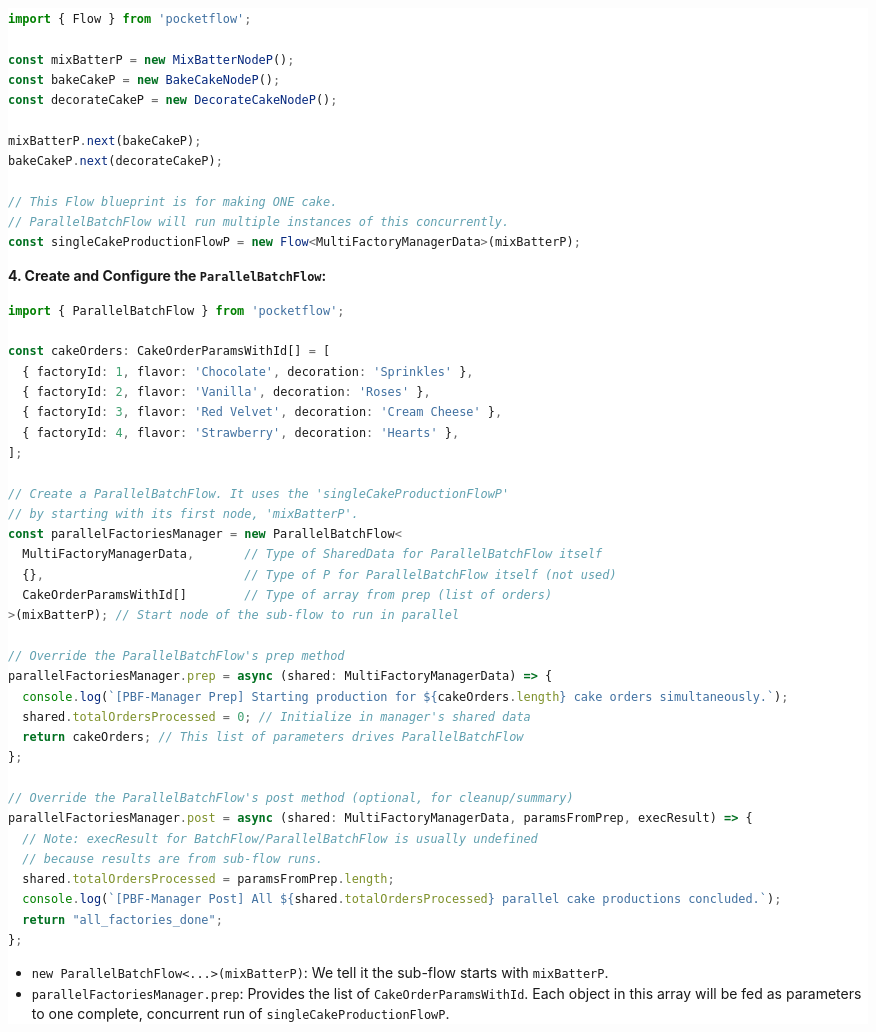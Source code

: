 ```typescript
import { Flow } from 'pocketflow';

const mixBatterP = new MixBatterNodeP();
const bakeCakeP = new BakeCakeNodeP();
const decorateCakeP = new DecorateCakeNodeP();

mixBatterP.next(bakeCakeP);
bakeCakeP.next(decorateCakeP);

// This Flow blueprint is for making ONE cake.
// ParallelBatchFlow will run multiple instances of this concurrently.
const singleCakeProductionFlowP = new Flow<MultiFactoryManagerData>(mixBatterP);
```

**4. Create and Configure the `ParallelBatchFlow`:**

```typescript
import { ParallelBatchFlow } from 'pocketflow';

const cakeOrders: CakeOrderParamsWithId[] = [
  { factoryId: 1, flavor: 'Chocolate', decoration: 'Sprinkles' },
  { factoryId: 2, flavor: 'Vanilla', decoration: 'Roses' },
  { factoryId: 3, flavor: 'Red Velvet', decoration: 'Cream Cheese' },
  { factoryId: 4, flavor: 'Strawberry', decoration: 'Hearts' },
];

// Create a ParallelBatchFlow. It uses the 'singleCakeProductionFlowP'
// by starting with its first node, 'mixBatterP'.
const parallelFactoriesManager = new ParallelBatchFlow<
  MultiFactoryManagerData,       // Type of SharedData for ParallelBatchFlow itself
  {},                            // Type of P for ParallelBatchFlow itself (not used)
  CakeOrderParamsWithId[]        // Type of array from prep (list of orders)
>(mixBatterP); // Start node of the sub-flow to run in parallel

// Override the ParallelBatchFlow's prep method
parallelFactoriesManager.prep = async (shared: MultiFactoryManagerData) => {
  console.log(`[PBF-Manager Prep] Starting production for ${cakeOrders.length} cake orders simultaneously.`);
  shared.totalOrdersProcessed = 0; // Initialize in manager's shared data
  return cakeOrders; // This list of parameters drives ParallelBatchFlow
};

// Override the ParallelBatchFlow's post method (optional, for cleanup/summary)
parallelFactoriesManager.post = async (shared: MultiFactoryManagerData, paramsFromPrep, execResult) => {
  // Note: execResult for BatchFlow/ParallelBatchFlow is usually undefined
  // because results are from sub-flow runs.
  shared.totalOrdersProcessed = paramsFromPrep.length;
  console.log(`[PBF-Manager Post] All ${shared.totalOrdersProcessed} parallel cake productions concluded.`);
  return "all_factories_done";
};
```
*   `new ParallelBatchFlow<...>(mixBatterP)`: We tell it the sub-flow starts with `mixBatterP`.
*   `parallelFactoriesManager.prep`: Provides the list of `CakeOrderParamsWithId`. Each object in this array will be fed as parameters to one complete, concurrent run of `singleCakeProductionFlowP`.
